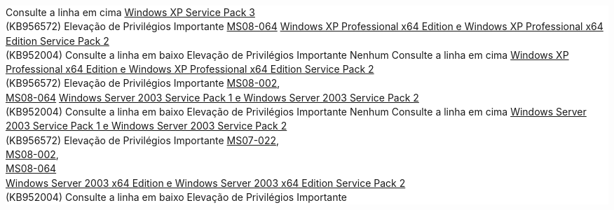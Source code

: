 <tr class="even">
<td style="border:1px solid black;">Consulte a linha em cima</td>
<td style="border:1px solid black;"><a href="http://www.microsoft.com/downloads/details.aspx?familyid=73d2324f-be59-4b0c-b1ac-9876a13c2c03">Windows XP Service Pack 3</a><br />
(KB956572)</td>
<td style="border:1px solid black;">Elevação de Privilégios</td>
<td style="border:1px solid black;">Importante</td>
<td style="border:1px solid black;"><a href="http://go.microsoft.com/fwlink/?linkid=128103">MS08-064</a></td>
</tr>
<tr class="odd">
<td style="border:1px solid black;"><a href="http://www.microsoft.com/downloads/details.aspx?familyid=a794c32a-9a0c-47d9-9c57-ff5d4a8e4944">Windows XP Professional x64 Edition e Windows XP Professional x64 Edition Service Pack 2</a><br />
(KB952004)</td>
<td style="border:1px solid black;">Consulte a linha em baixo</td>
<td style="border:1px solid black;">Elevação de Privilégios</td>
<td style="border:1px solid black;">Importante</td>
<td style="border:1px solid black;">Nenhum</td>
</tr>
<tr class="even">
<td style="border:1px solid black;">Consulte a linha em cima</td>
<td style="border:1px solid black;"><a href="http://www.microsoft.com/downloads/details.aspx?familyid=b2f12ae5-0e46-47e1-ac5b-93550d030189">Windows XP Professional x64 Edition e Windows XP Professional x64 Edition Service Pack 2</a><br />
(KB956572)</td>
<td style="border:1px solid black;">Elevação de Privilégios</td>
<td style="border:1px solid black;">Importante</td>
<td style="border:1px solid black;"><a href="http://go.microsoft.com/fwlink/?linkid=104921">MS08-002</a>,<br />
<a href="http://go.microsoft.com/fwlink/?linkid=128103">MS08-064</a></td>
</tr>
<tr class="odd">
<td style="border:1px solid black;"><a href="http://www.microsoft.com/downloads/details.aspx?familyid=25adec10-db8c-4cac-bf74-2c784678150a">Windows Server 2003 Service Pack 1 e Windows Server 2003 Service Pack 2</a><br />
(KB952004)</td>
<td style="border:1px solid black;">Consulte a linha em baixo</td>
<td style="border:1px solid black;">Elevação de Privilégios</td>
<td style="border:1px solid black;">Importante</td>
<td style="border:1px solid black;">Nenhum</td>
</tr>
<tr class="even">
<td style="border:1px solid black;">Consulte a linha em cima</td>
<td style="border:1px solid black;"><a href="http://www.microsoft.com/downloads/details.aspx?familyid=42aba890-8b76-4c5a-8fb6-609797d19831">Windows Server 2003 Service Pack 1 e Windows Server 2003 Service Pack 2</a><br />
(KB956572)</td>
<td style="border:1px solid black;">Elevação de Privilégios</td>
<td style="border:1px solid black;">Importante</td>
<td style="border:1px solid black;"><a href="http://go.microsoft.com/fwlink/?linkid=85165">MS07-022</a>,<br />
<a href="http://go.microsoft.com/fwlink/?linkid=104921">MS08-002</a>,<br />
<a href="http://go.microsoft.com/fwlink/?linkid=128103">MS08-064</a><br />
</td>
</tr>
<tr class="odd">
<td style="border:1px solid black;"><a href="http://www.microsoft.com/downloads/details.aspx?familyid=b014c399-f404-4cb2-8f9d-864df382efeb">Windows Server 2003 x64 Edition e Windows Server 2003 x64 Edition Service Pack 2</a><br />
(KB952004)</td>
<td style="border:1px solid black;">Consulte a linha em baixo</td>
<td style="border:1px solid black;">Elevação de Privilégios</td>
<td style="border:1px solid black;">Importante</td>